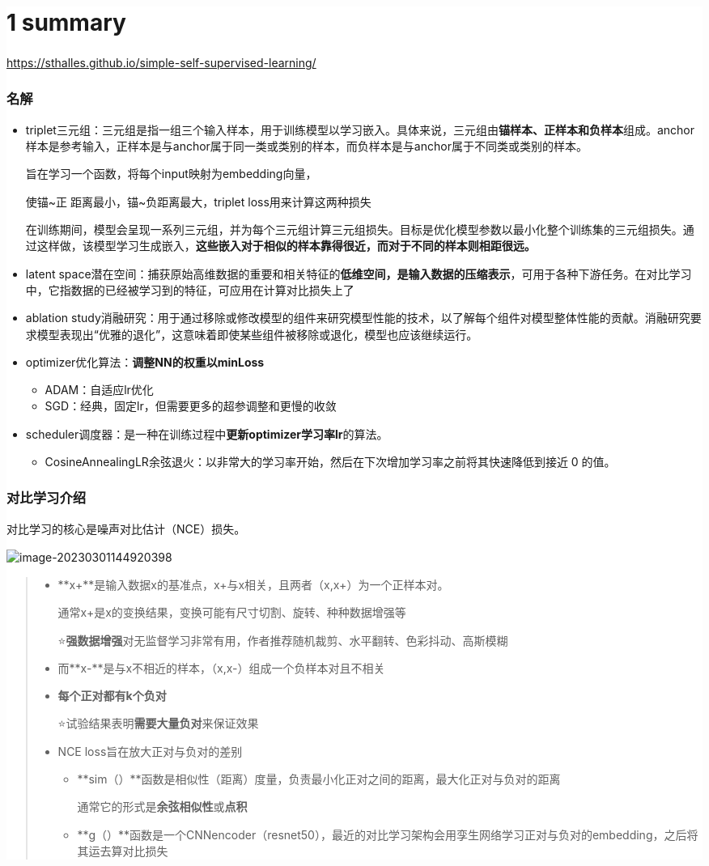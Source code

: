# 1 summary

https://sthalles.github.io/simple-self-supervised-learning/

### 名解

- triplet三元组：三元组是指一组三个输入样本，用于训练模型以学习嵌入。具体来说，三元组由**锚样本、正样本和负样本**组成。anchor样本是参考输入，正样本是与anchor属于同一类或类别的样本，而负样本是与anchor属于不同类或类别的样本。

  旨在学习一个函数，将每个input映射为embedding向量，

  使锚~正 距离最小，锚~负距离最大，triplet loss用来计算这两种损失

  在训练期间，模型会呈现一系列三元组，并为每个三元组计算三元组损失。目标是优化模型参数以最小化整个训练集的三元组损失。通过这样做，该模型学习生成嵌入，**这些嵌入对于相似的样本靠得很近，而对于不同的样本则相距很远。**

- latent space潜在空间：捕获原始高维数据的重要和相关特征的**低维空间，**是输入数据的**压缩表示**，可用于各种下游任务。在对比学习中，它指数据的已经被学习到的特征，可应用在计算对比损失上了

- ablation study消融研究：用于通过移除或修改模型的组件来研究模型性能的技术，以了解每个组件对模型整体性能的贡献。消融研究要求模型表现出“优雅的退化”，这意味着即使某些组件被移除或退化，模型也应该继续运行。

- optimizer优化算法：**调整NN的权重以minLoss**

  - ADAM：自适应lr优化
  - SGD：经典，固定lr，但需要更多的超参调整和更慢的收敛

- scheduler调度器：是一种在训练过程中**更新optimizer学习率lr**的算法。

  - CosineAnnealingLR余弦退火：以非常大的学习率开始，然后在下次增加学习率之前将其快速降低到接近 0 的值。



### 对比学习介绍

对比学习的核心是噪声对比估计（NCE）损失。

![image-20230301144920398](https://tkmfpicgo.oss-cn-hangzhou.aliyuncs.com/img/image-20230301144920398.png) 

> - **x+**是输入数据x的基准点，x+与x相关，且两者（x,x+）为一个正样本对。
>
>   通常x+是x的变换结果，变换可能有尺寸切割、旋转、种种数据增强等
>
>   :star:**强数据增强**对无监督学习非常有用，作者推荐随机裁剪、水平翻转、色彩抖动、高斯模糊
>
> - 而**x-**是与x不相近的样本，（x,x-）组成一个负样本对且不相关
>
> - **每个正对都有k个负对**
>
>   :star:试验结果表明**需要大量负对**来保证效果
>
> - NCE loss旨在放大正对与负对的差别
>
>   - **sim（）**函数是相似性（距离）度量，负责最小化正对之间的距离，最大化正对与负对的距离
>
>     通常它的形式是**余弦相似性**或**点积**
>
>   - **g（）**函数是一个CNNencoder（resnet50），最近的对比学习架构会用孪生网络学习正对与负对的embedding，之后将其运去算对比损失
